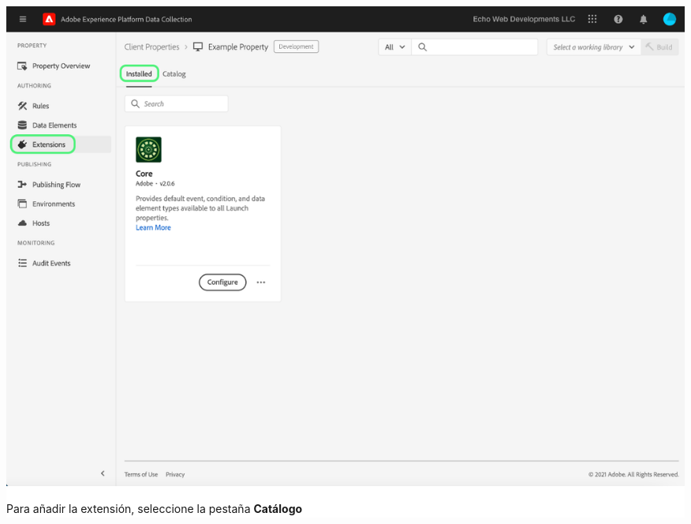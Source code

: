 ![](../images/getting-started/extensions.png)

Para añadir la extensión, seleccione la pestaña **Catálogo**
